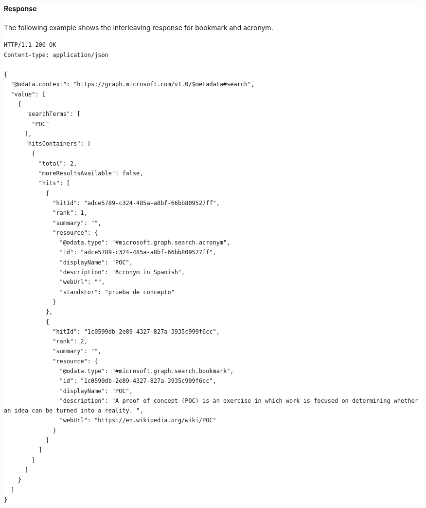 #### Response

The following example shows the interleaving response for bookmark and acronym.

```http
HTTP/1.1 200 OK
Content-type: application/json

{
  "@odata.context": "https://graph.microsoft.com/v1.0/$metadata#search",
  "value": [
    {
      "searchTerms": [
        "POC"
      ],
      "hitsContainers": [
        {
          "total": 2,
          "moreResultsAvailable": false,
          "hits": [
            {
              "hitId": "adce5789-c324-485a-a8bf-66bb809527ff",
              "rank": 1,
              "summary": "",
              "resource": {
                "@odata.type": "#microsoft.graph.search.acronym",
                "id": "adce5789-c324-485a-a8bf-66bb809527ff",
                "displayName": "POC",
                "description": "Acronym in Spanish",
                "webUrl": "",
                "standsFor": "prueba de concepto"
              }
            },
            {
              "hitId": "1c0599db-2e89-4327-827a-3935c999f6cc",
              "rank": 2,
              "summary": "",
              "resource": {
                "@odata.type": "#microsoft.graph.search.bookmark",
                "id": "1c0599db-2e89-4327-827a-3935c999f6cc",
                "displayName": "POC",
                "description": "A proof of concept (POC) is an exercise in which work is focused on determining whether an idea can be turned into a reality. ",
                "webUrl": "https://en.wikipedia.org/wiki/POC"
              }
            }
          ]
        }
      ]
    }
  ]
}
```
